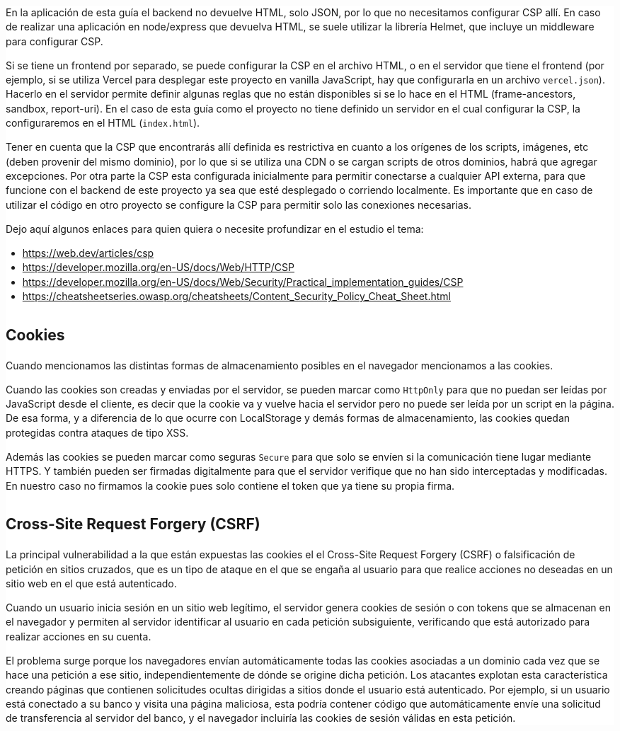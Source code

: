 En la aplicación de esta guía el backend no devuelve HTML, solo JSON, por lo que no necesitamos configurar CSP allí. En caso de realizar una aplicación en node/express que devuelva HTML, se suele utilizar la librería Helmet, que incluye un middleware para configurar CSP.

Si se tiene un frontend por separado, se puede configurar la CSP en el archivo HTML, o en el servidor que tiene el frontend (por ejemplo, si se utiliza Vercel para desplegar este proyecto en vanilla JavaScript, hay que configurarla en un archivo `vercel.json`). Hacerlo en el servidor permite definir algunas reglas que no están disponibles si se lo hace en el HTML (frame-ancestors, sandbox, report-uri). En el caso de esta guía como el proyecto no tiene definido un servidor en el cual configurar la CSP, la configuraremos en el HTML (`index.html`).

Tener en cuenta que la CSP que encontrarás allí definida es restrictiva en cuanto a los orígenes de los scripts, imágenes, etc (deben provenir del mismo dominio), por lo que si se utiliza una CDN o se cargan scripts de otros dominios, habrá que agregar excepciones. Por otra parte la CSP esta configurada inicialmente para permitir conectarse a cualquier API externa, para que funcione con el backend de este proyecto ya sea que esté desplegado o corriendo localmente. Es importante que en caso de utilizar el código en otro proyecto se configure la CSP para permitir solo las conexiones necesarias.

Dejo aquí algunos enlaces para quien quiera o necesite profundizar en el estudio el tema:

- https://web.dev/articles/csp
- https://developer.mozilla.org/en-US/docs/Web/HTTP/CSP
- https://developer.mozilla.org/en-US/docs/Web/Security/Practical_implementation_guides/CSP
- https://cheatsheetseries.owasp.org/cheatsheets/Content_Security_Policy_Cheat_Sheet.html

## Cookies

Cuando mencionamos las distintas formas de almacenamiento posibles en el navegador mencionamos a las cookies. 

Cuando las cookies son creadas y enviadas por el servidor, se pueden marcar como `HttpOnly` para que no puedan ser leídas por JavaScript desde el cliente, es decir que la cookie va y vuelve hacia el servidor pero no puede ser leída por un script en la página. De esa forma, y a diferencia de lo que ocurre con LocalStorage y demás formas de almacenamiento, las cookies quedan protegidas contra ataques de tipo XSS. 

Además las cookies se pueden marcar como seguras `Secure` para que solo se envíen si la comunicación tiene lugar mediante HTTPS. Y también pueden ser firmadas digitalmente para que el servidor verifique que no han sido interceptadas y modificadas. En nuestro caso no firmamos la cookie pues solo contiene el token que ya tiene su propia firma.

## Cross-Site Request Forgery (CSRF)

La principal vulnerabilidad a la que están expuestas las cookies el el
Cross-Site Request Forgery (CSRF) o falsificación de petición en sitios cruzados, que es un tipo de ataque en el que se engaña al usuario para que realice acciones no deseadas en un sitio web en el que está autenticado.

Cuando un usuario inicia sesión en un sitio web legítimo, el servidor genera cookies de sesión o con tokens que se almacenan en el navegador y permiten al servidor identificar al usuario en cada petición subsiguiente, verificando que está autorizado para realizar acciones en su cuenta.

El problema surge porque los navegadores envían automáticamente todas las cookies asociadas a un dominio cada vez que se hace una petición a ese sitio, independientemente de dónde se origine dicha petición. Los atacantes explotan esta característica creando páginas que contienen solicitudes ocultas dirigidas a sitios donde el usuario está autenticado. Por ejemplo, si un usuario está conectado a su banco y visita una página maliciosa, esta podría contener código que automáticamente envíe una solicitud de transferencia al servidor del banco, y el navegador incluiría las cookies de sesión válidas en esta petición.
